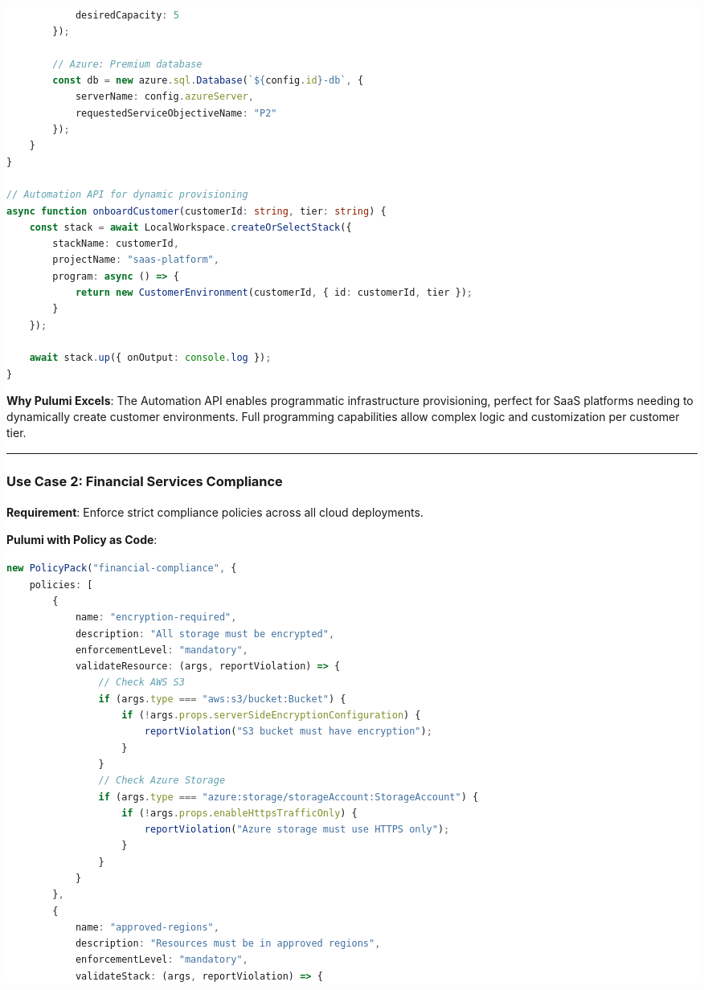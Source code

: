 ```typescript
            desiredCapacity: 5
        });

        // Azure: Premium database
        const db = new azure.sql.Database(`${config.id}-db`, {
            serverName: config.azureServer,
            requestedServiceObjectiveName: "P2"
        });
    }
}

// Automation API for dynamic provisioning
async function onboardCustomer(customerId: string, tier: string) {
    const stack = await LocalWorkspace.createOrSelectStack({
        stackName: customerId,
        projectName: "saas-platform",
        program: async () => {
            return new CustomerEnvironment(customerId, { id: customerId, tier });
        }
    });

    await stack.up({ onOutput: console.log });
}
```

**Why Pulumi Excels**: The Automation API enables programmatic infrastructure provisioning, perfect for SaaS platforms needing to dynamically create customer environments. Full programming capabilities allow complex logic and customization per customer tier.

---

### Use Case 2: Financial Services Compliance

**Requirement**:
Enforce strict compliance policies across all cloud deployments.

**Pulumi with Policy as Code**:

```typescript
new PolicyPack("financial-compliance", {
    policies: [
        {
            name: "encryption-required",
            description: "All storage must be encrypted",
            enforcementLevel: "mandatory",
            validateResource: (args, reportViolation) => {
                // Check AWS S3
                if (args.type === "aws:s3/bucket:Bucket") {
                    if (!args.props.serverSideEncryptionConfiguration) {
                        reportViolation("S3 bucket must have encryption");
                    }
                }
                // Check Azure Storage
                if (args.type === "azure:storage/storageAccount:StorageAccount") {
                    if (!args.props.enableHttpsTrafficOnly) {
                        reportViolation("Azure storage must use HTTPS only");
                    }
                }
            }
        },
        {
            name: "approved-regions",
            description: "Resources must be in approved regions",
            enforcementLevel: "mandatory",
            validateStack: (args, reportViolation) => {
```